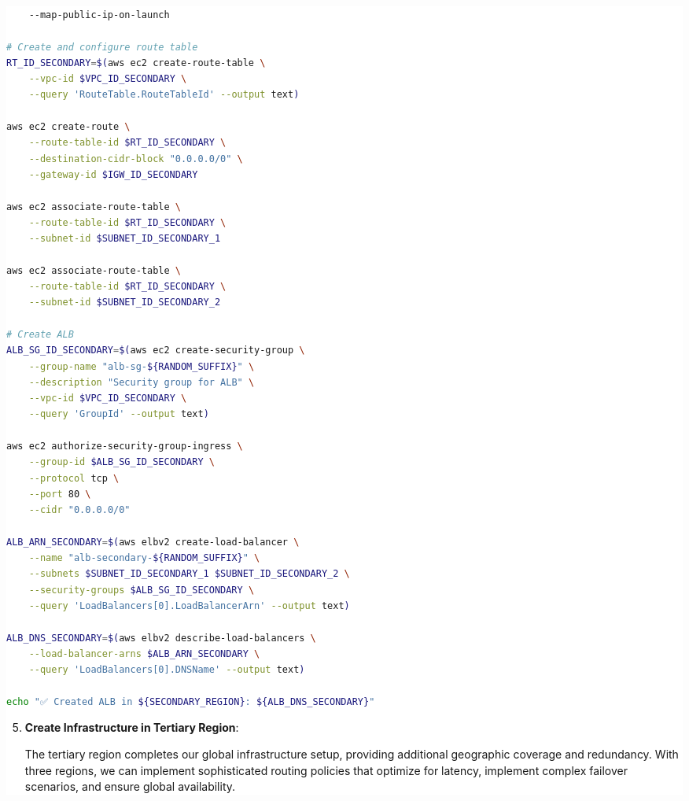    ```bash
       --map-public-ip-on-launch
   
   # Create and configure route table
   RT_ID_SECONDARY=$(aws ec2 create-route-table \
       --vpc-id $VPC_ID_SECONDARY \
       --query 'RouteTable.RouteTableId' --output text)
   
   aws ec2 create-route \
       --route-table-id $RT_ID_SECONDARY \
       --destination-cidr-block "0.0.0.0/0" \
       --gateway-id $IGW_ID_SECONDARY
   
   aws ec2 associate-route-table \
       --route-table-id $RT_ID_SECONDARY \
       --subnet-id $SUBNET_ID_SECONDARY_1
   
   aws ec2 associate-route-table \
       --route-table-id $RT_ID_SECONDARY \
       --subnet-id $SUBNET_ID_SECONDARY_2
   
   # Create ALB
   ALB_SG_ID_SECONDARY=$(aws ec2 create-security-group \
       --group-name "alb-sg-${RANDOM_SUFFIX}" \
       --description "Security group for ALB" \
       --vpc-id $VPC_ID_SECONDARY \
       --query 'GroupId' --output text)
   
   aws ec2 authorize-security-group-ingress \
       --group-id $ALB_SG_ID_SECONDARY \
       --protocol tcp \
       --port 80 \
       --cidr "0.0.0.0/0"
   
   ALB_ARN_SECONDARY=$(aws elbv2 create-load-balancer \
       --name "alb-secondary-${RANDOM_SUFFIX}" \
       --subnets $SUBNET_ID_SECONDARY_1 $SUBNET_ID_SECONDARY_2 \
       --security-groups $ALB_SG_ID_SECONDARY \
       --query 'LoadBalancers[0].LoadBalancerArn' --output text)
   
   ALB_DNS_SECONDARY=$(aws elbv2 describe-load-balancers \
       --load-balancer-arns $ALB_ARN_SECONDARY \
       --query 'LoadBalancers[0].DNSName' --output text)
   
   echo "✅ Created ALB in ${SECONDARY_REGION}: ${ALB_DNS_SECONDARY}"
   ```

5. **Create Infrastructure in Tertiary Region**:

   The tertiary region completes our global infrastructure setup, providing additional geographic coverage and redundancy. With three regions, we can implement sophisticated routing policies that optimize for latency, implement complex failover scenarios, and ensure global availability.
